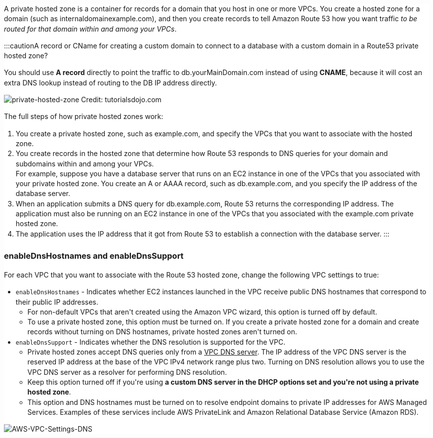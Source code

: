 A private hosted zone is a container for records for a domain that you host in one or more VPCs. You create a hosted zone for a domain (such as internaldomainexample.com), and then you create records to tell Amazon Route 53 how you want traffic *to be routed for that domain within and among your VPCs*.

:::cautionA record or CName for creating a custom domain to connect to a database with a custom domain in a Route53 private hosted zone?

You should use **A record** directly to point the traffic to db.yourMainDomain.com instead of using **CNAME**, because it will cost an extra DNS lookup instead of routing to the DB IP address directly. 

![private-hosted-zone](/img/aws/networking/route53/private-hosted-zone.jpg)
Credit: tutorialsdojo.com

The full steps of how private hosted zones work:
1. You create a private hosted zone, such as example.com, and specify the VPCs that you want to associate with the hosted zone.
2. You create records in the hosted zone that determine how Route 53 responds to DNS queries for your domain and subdomains within and among your VPCs. <br/>For example, suppose you have a database server that runs on an EC2 instance in one of the VPCs that you associated with your private hosted zone. You create an A or AAAA record, such as db.example.com, and you specify the IP address of the database server.
3. When an application submits a DNS query for db.example.com, Route 53 returns the corresponding IP address. The application must also be running on an EC2 instance in one of the VPCs that you associated with the example.com private hosted zone.
4. The application uses the IP address that it got from Route 53 to establish a connection with the database server.
:::

### enableDnsHostnames and enableDnsSupport

For each VPC that you want to associate with the Route 53 hosted zone, change the following VPC settings to true:
- `enableDnsHostnames` - Indicates whether EC2 instances launched in the VPC receive public DNS hostnames that correspond to their public IP addresses.
  - For non-default VPCs that aren't created using the Amazon VPC wizard, this option is turned off by default.
  - To use a private hosted zone, this option must be turned on. If you create a private hosted zone for a domain and create records without turning on DNS hostnames, private hosted zones aren't turned on.
- `enableDnsSupport` - Indicates whether the DNS resolution is supported for the VPC. 
  - Private hosted zones accept DNS queries only from a [VPC DNS server](https://docs.aws.amazon.com/vpc/latest/userguide/VPC_DHCP_Options.html#AmazonDNS). The IP address of the VPC DNS server is the reserved IP address at the base of the VPC IPv4 network range plus two. Turning on DNS resolution allows you to use the VPC DNS server as a resolver for performing DNS resolution.
  - Keep this option turned off if you're using **a custom DNS server in the DHCP options set and you're not using a private hosted zone**.
  - This option and DNS hostnames must be turned on to resolve endpoint domains to private IP addresses for AWS Managed Services. Examples of these services include AWS PrivateLink and Amazon Relational Database Service (Amazon RDS).

![AWS-VPC-Settings-DNS](/img/aws/networking/route53/AWS-VPC-Settings-DNS.png)
